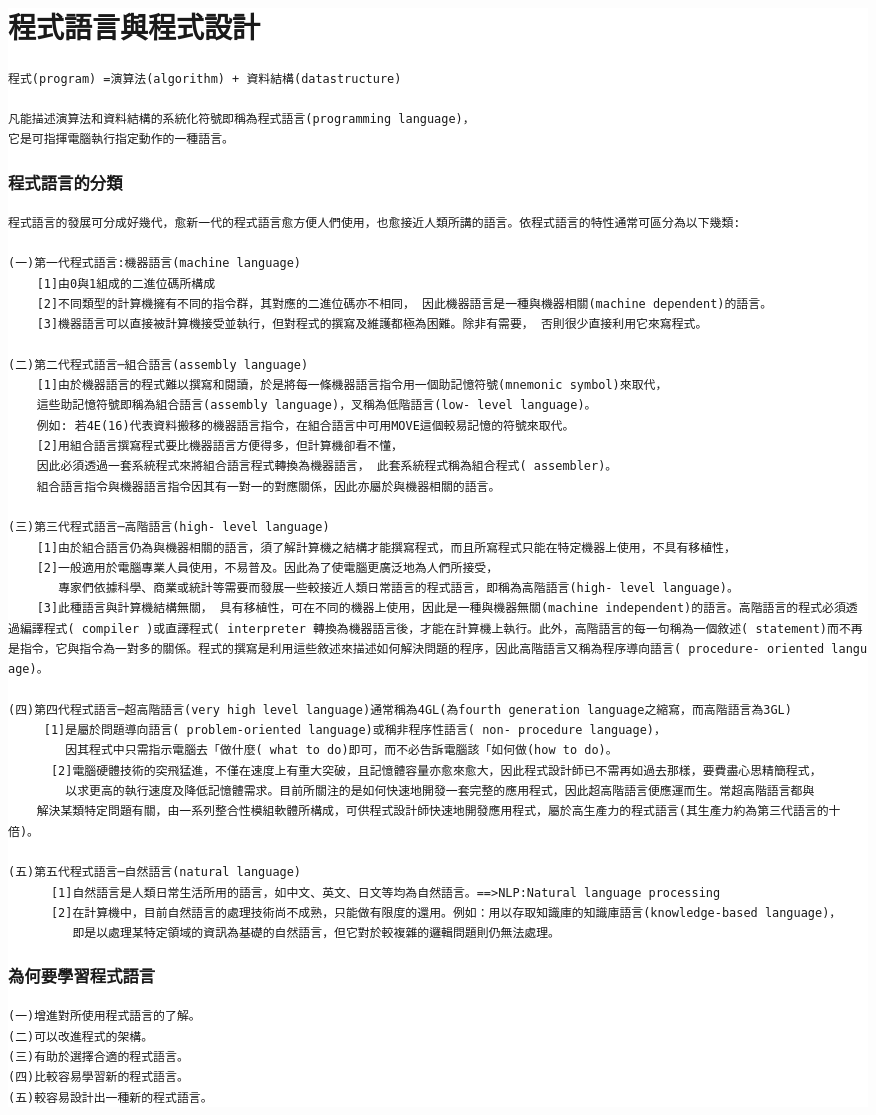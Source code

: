 # 程式語言與程式設計

```
程式(program) =演算法(algorithm) + 資料結構(datastructure) 

凡能描述演算法和資料結構的系統化符號即稱為程式語言(programming language)，
它是可指揮電腦執行指定動作的一種語言。
```
### 程式語言的分類
```
程式語言的發展可分成好幾代，愈新一代的程式語言愈方便人們使用，也愈接近人類所講的語言。依程式語言的特性通常可區分為以下幾類:

(一)第一代程式語言:機器語言(machine language)
    [1]由0與1組成的二進位碼所構成
    [2]不同類型的計算機擁有不同的指令群，其對應的二進位碼亦不相同， 因此機器語言是一種與機器相關(machine dependent)的語言。
    [3]機器語言可以直接被計算機接受並執行，但對程式的撰寫及維護都極為困難。除非有需要， 否則很少直接利用它來寫程式。

(二)第二代程式語言─組合語言(assembly language)
    [1]由於機器語言的程式難以撰寫和閱讀，於是將每一條機器語言指令用一個助記憶符號(mnemonic symbol)來取代，
    這些助記憶符號即稱為組合語言(assembly language)，叉稱為低階語言(low- level language)。
    例如: 若4E(16)代表資料搬移的機器語言指令，在組合語言中可用MOVE這個較易記憶的符號來取代。
    [2]用組合語言撰寫程式要比機器語言方便得多，但計算機卻看不懂，
    因此必須透過一套系統程式來將組合語言程式轉換為機器語言， 此套系統程式稱為組合程式( assembler)。
    組合語言指令與機器語言指令因其有一對一的對應關係，因此亦屬於與機器相關的語言。

(三)第三代程式語言─高階語言(high- level language)
    [1]由於組合語言仍為與機器相關的語言，須了解計算機之結構才能撰寫程式，而且所寫程式只能在特定機器上使用，不具有移植性，
    [2]一般適用於電腦專業人員使用，不易普及。因此為了使電腦更廣泛地為人們所接受，
       專家們依據科學、商業或統計等需要而發展一些較接近人類日常語言的程式語言，即稱為高階語言(high- level language)。
    [3]此種語言與計算機結構無關， 具有移植性，可在不同的機器上使用，因此是一種與機器無關(machine independent)的語言。高階語言的程式必須透過編譯程式( compiler )或直譯程式( interpreter 轉換為機器語言後，才能在計算機上執行。此外，高階語言的每一句稱為一個敘述( statement)而不再是指令，它與指令為一對多的關係。程式的撰寫是利用這些敘述來描述如何解決問題的程序，因此高階語言又稱為程序導向語言( procedure- oriented language)。

(四)第四代程式語言─超高階語言(very high level language)通常稱為4GL(為fourth generation language之縮寫，而高階語言為3GL)
     [1]是屬於問題導向語言( problem-oriented language)或稱非程序性語言( non- procedure language)，
        因其程式中只需指示電腦去「做什麼( what to do)即可，而不必告訴電腦該「如何做(how to do)。
      [2]電腦硬體技術的突飛猛進，不僅在速度上有重大突破，且記憶體容量亦愈來愈大，因此程式設計師已不需再如過去那樣，要費盡心思精簡程式，
        以求更高的執行速度及降低記憶體需求。目前所關注的是如何快速地開發一套完整的應用程式，因此超高階語言便應運而生。常超高階語言都與
	解決某類特定問題有關，由一系列整合性模組軟體所構成，可供程式設計師快速地開發應用程式，屬於高生產力的程式語言(其生產力約為第三代語言的十倍)。

(五)第五代程式語言─自然語言(natural language)   
      [1]自然語言是人類日常生活所用的語言，如中文、英文、日文等均為自然語言。==>NLP:Natural language processing
      [2]在計算機中，目前自然語言的處理技術尚不成熟，只能做有限度的還用。例如：用以存取知識庫的知識庫語言(knowledge-based language)，
         即是以處理某特定領域的資訊為基礎的自然語言，但它對於較複雜的邏輯問題則仍無法處理。
```

### 為何要學習程式語言
```
(一)增進對所使用程式語言的了解。
(二)可以改進程式的架構。
(三)有助於選擇合適的程式語言。
(四)比較容易學習新的程式語言。
(五)較容易設計出一種新的程式語言。
```
